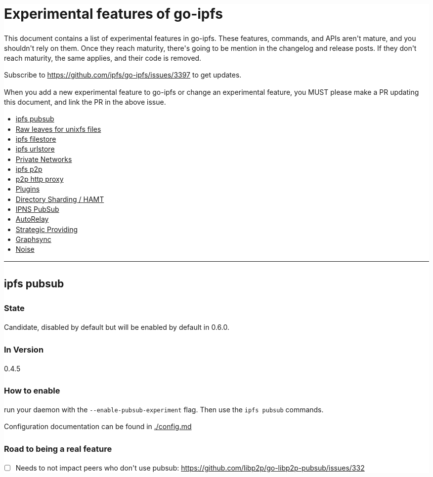 # Experimental features of go-ipfs

This document contains a list of experimental features in go-ipfs.
These features, commands, and APIs aren't mature, and you shouldn't rely on them.
Once they reach maturity, there's going to be mention in the changelog and
release posts. If they don't reach maturity, the same applies, and their code is
removed.

Subscribe to https://github.com/ipfs/go-ipfs/issues/3397 to get updates.

When you add a new experimental feature to go-ipfs or change an experimental
feature, you MUST please make a PR updating this document, and link the PR in
the above issue.

- [ipfs pubsub](#ipfs-pubsub)
- [Raw leaves for unixfs files](#raw-leaves-for-unixfs-files)
- [ipfs filestore](#ipfs-filestore)
- [ipfs urlstore](#ipfs-urlstore)
- [Private Networks](#private-networks)
- [ipfs p2p](#ipfs-p2p)
- [p2p http proxy](#p2p-http-proxy)
- [Plugins](#plugins)
- [Directory Sharding / HAMT](#directory-sharding--hamt)
- [IPNS PubSub](#ipns-pubsub)
- [AutoRelay](#autorelay)
- [Strategic Providing](#strategic-providing)
- [Graphsync](#graphsync)
- [Noise](#noise)

---

## ipfs pubsub

### State

Candidate, disabled by default but will be enabled by default in 0.6.0.

### In Version

0.4.5

### How to enable

run your daemon with the `--enable-pubsub-experiment` flag. Then use the
`ipfs pubsub` commands.

Configuration documentation can be found in [./config.md]()

### Road to being a real feature

- [ ] Needs to not impact peers who don't use pubsub:
      https://github.com/libp2p/go-libp2p-pubsub/issues/332
